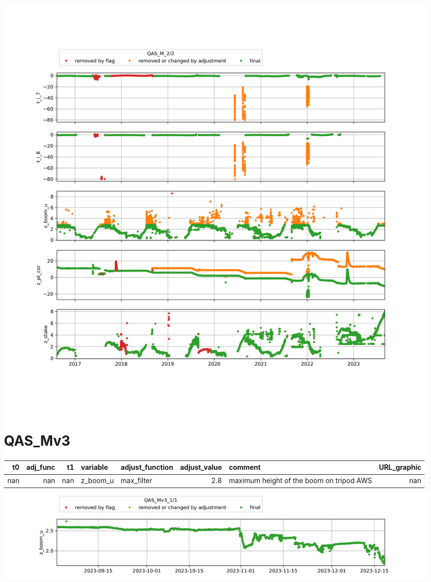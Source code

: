 ![QAS_M](../figures/flags/QAS_M_1.png)
 
# QAS_Mv3
|   t0 |   adj_func |   t1 | variable   | adjust_function   |   adjust_value | comment                                  |   URL_graphic |
|-----:|-----------:|-----:|:-----------|:------------------|---------------:|:-----------------------------------------|--------------:|
|  nan |        nan |  nan | z_boom_u   | max_filter        |            2.8 | maximum height of the boom on tripod AWS |           nan |
 
![QAS_Mv3](../figures/flags/QAS_Mv3_0.png)
 
